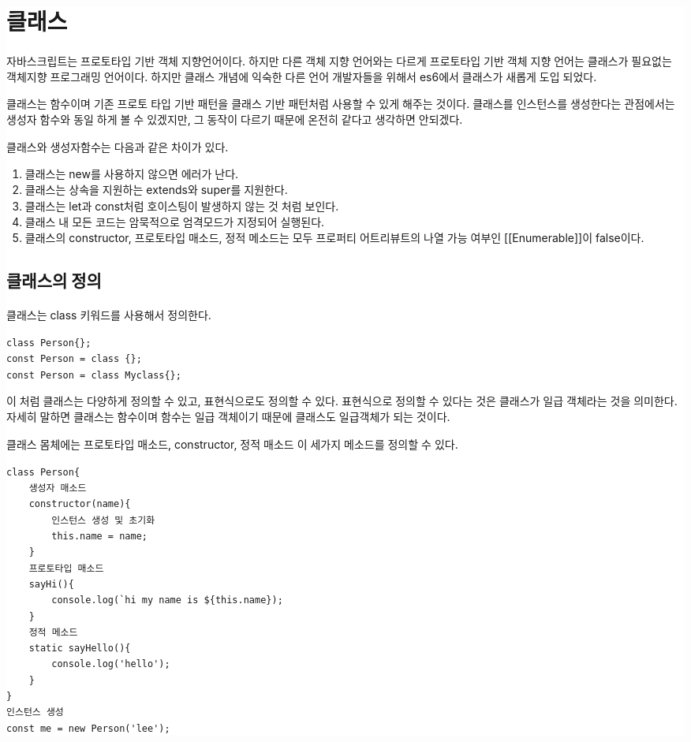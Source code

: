 # 클래스

자바스크립트는 프로토타입 기반 객체 지향언어이다. 하지만 다른 객체 지향 언어와는 다르게 프로토타입 기반 객체 지향 언어는 클래스가 필요없는 객체지향 프로그래밍 언어이다. 하지만 클래스 개념에  익숙한 다른 언어 개발자들을 위해서 es6에서 클래스가 새롭게 도입 되었다. 

클래스는 함수이며 기존 프로토 타입 기반 패턴을 클래스 기반 패턴처럼 사용할 수 있게 해주는 것이다. 클래스를 인스턴스를 생성한다는 관점에서는 생성자 함수와 동일 하게 볼 수 있겠지만, 그 동작이 다르기 때문에 온전히 같다고 생각하면 안되겠다.

클래스와 생성자함수는 다음과 같은 차이가 있다.

1. 클래스는 new를 사용하지 않으면 에러가 난다.
2. 클래스는 상속을 지원하는 extends와 super를 지원한다.
3. 클래스는 let과 const처럼 호이스팅이 발생하지 않는 것 처럼 보인다.
4. 클래스 내 모든 코드는 암묵적으로 엄격모드가 지정되어 실행된다.
5. 클래스의 constructor, 프로토타입 매소드, 정적 메소드는 모두 프로퍼티 어트리뷰트의 나열 가능 여부인 [[Enumerable]]이 false이다.



## 클래스의 정의

클래스는 class 키워드를 사용해서 정의한다.

```
class Person{};
const Person = class {};
const Person = class Myclass{};
```

이 처럼 클래스는 다양하게 정의할 수 있고, 표현식으로도 정의할 수 있다. 표현식으로 정의할 수 있다는 것은 클래스가 일급 객체라는 것을 의미한다. 자세히 말하면 클래스는 함수이며 함수는 일급 객체이기 때문에 클래스도 일급객체가 되는 것이다.

클래스 몸체에는 프로토타입 매소드, constructor, 정적 매소드 이 세가지 메소드를 정의할 수 있다.

```
class Person{
	생성자 매소드
	constructor(name){
		인스턴스 생성 및 초기화
		this.name = name;
	}
	프로토타입 매소드
	sayHi(){
		console.log(`hi my name is ${this.name});
	}
	정적 메소드
	static sayHello(){
		console.log('hello');
	}
}
인스턴스 생성
const me = new Person('lee');
```




